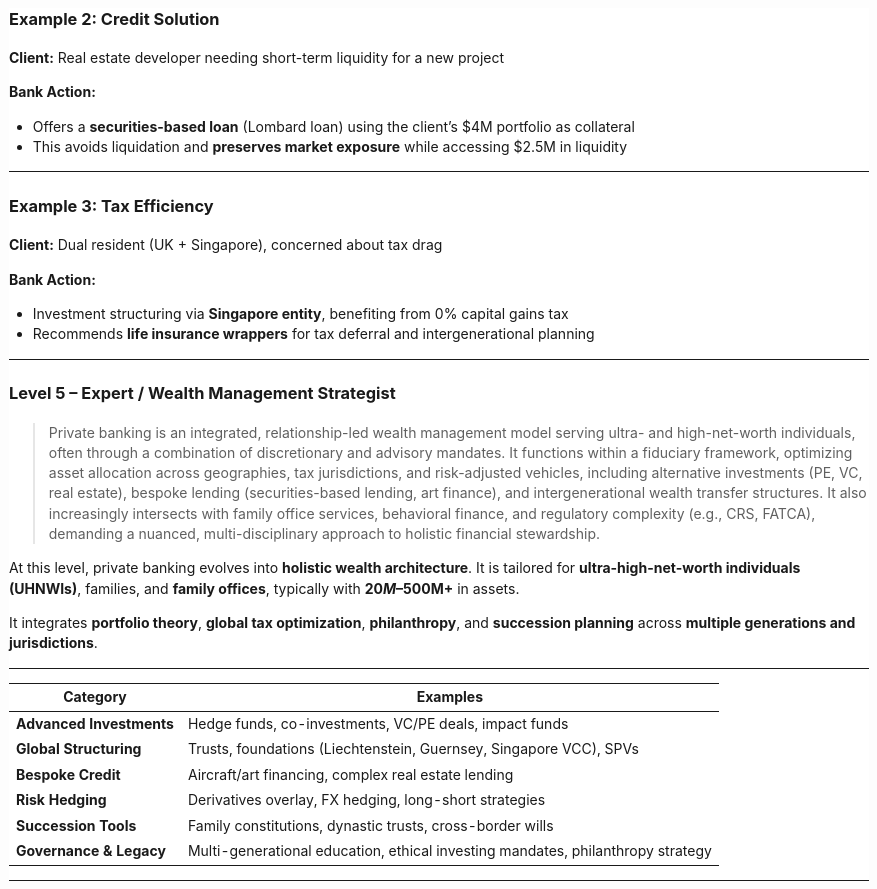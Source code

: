 
### **Example 2: Credit Solution**

**Client:** Real estate developer needing short-term liquidity for a new project

**Bank Action:**

- Offers a **securities-based loan** (Lombard loan) using the client’s $4M portfolio as collateral
- This avoids liquidation and **preserves market exposure** while accessing $2.5M in liquidity

---

### **Example 3: Tax Efficiency**

**Client:** Dual resident (UK + Singapore), concerned about tax drag

**Bank Action:**

- Investment structuring via **Singapore entity**, benefiting from 0% capital gains tax
- Recommends **life insurance wrappers** for tax deferral and intergenerational planning

---

### **Level 5 – Expert / Wealth Management Strategist**

> Private banking is an integrated, relationship-led wealth management model serving ultra- and high-net-worth individuals, often through a combination of discretionary and advisory mandates. It functions within a fiduciary framework, optimizing asset allocation across geographies, tax jurisdictions, and risk-adjusted vehicles, including alternative investments (PE, VC, real estate), bespoke lending (securities-based lending, art finance), and intergenerational wealth transfer structures. It also increasingly intersects with family office services, behavioral finance, and regulatory complexity (e.g., CRS, FATCA), demanding a nuanced, multi-disciplinary approach to holistic financial stewardship.
> 

At this level, private banking evolves into **holistic wealth architecture**. It is tailored for **ultra-high-net-worth individuals (UHNWIs)**, families, and **family offices**, typically with **$20M–$500M+** in assets.

It integrates **portfolio theory**, **global tax optimization**, **philanthropy**, and **succession planning** across **multiple generations and jurisdictions**.

---

| Category | Examples |
| --- | --- |
| **Advanced Investments** | Hedge funds, co-investments, VC/PE deals, impact funds |
| **Global Structuring** | Trusts, foundations (Liechtenstein, Guernsey, Singapore VCC), SPVs |
| **Bespoke Credit** | Aircraft/art financing, complex real estate lending |
| **Risk Hedging** | Derivatives overlay, FX hedging, long-short strategies |
| **Succession Tools** | Family constitutions, dynastic trusts, cross-border wills |
| **Governance & Legacy** | Multi-generational education, ethical investing mandates, philanthropy strategy |

---